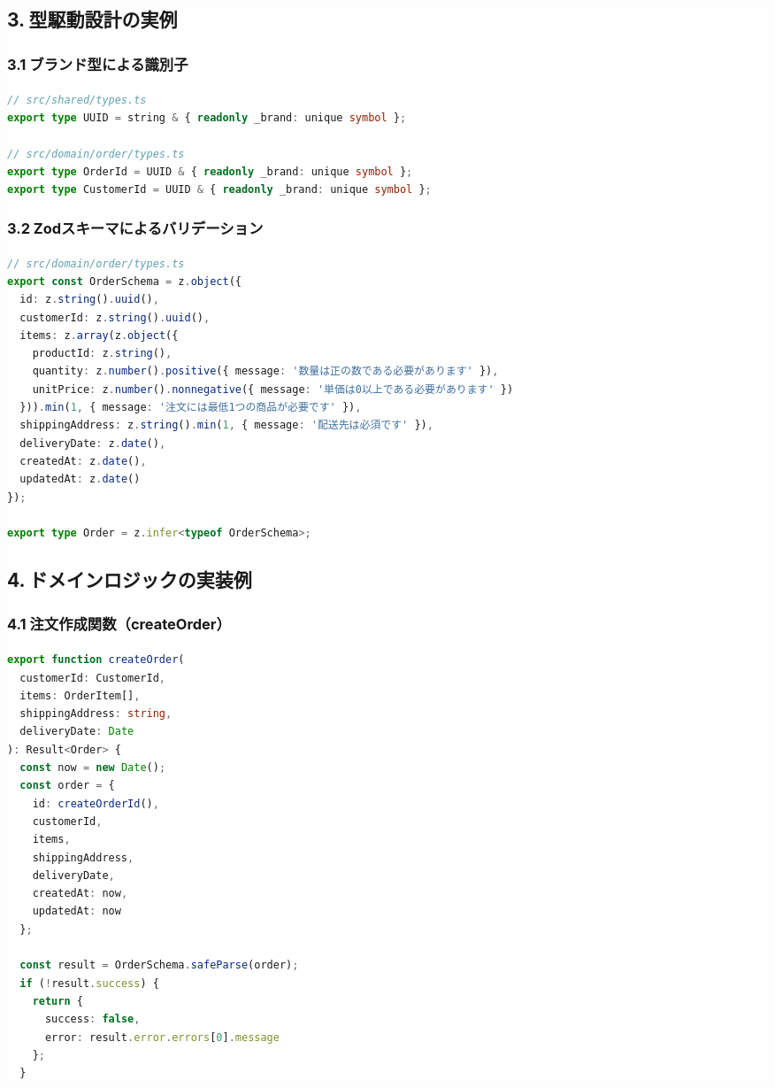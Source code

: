 ## 3. 型駆動設計の実例

### 3.1 ブランド型による識別子

```typescript
// src/shared/types.ts
export type UUID = string & { readonly _brand: unique symbol };

// src/domain/order/types.ts
export type OrderId = UUID & { readonly _brand: unique symbol };
export type CustomerId = UUID & { readonly _brand: unique symbol };
```

### 3.2 Zodスキーマによるバリデーション

```typescript
// src/domain/order/types.ts
export const OrderSchema = z.object({
  id: z.string().uuid(),
  customerId: z.string().uuid(),
  items: z.array(z.object({
    productId: z.string(),
    quantity: z.number().positive({ message: '数量は正の数である必要があります' }),
    unitPrice: z.number().nonnegative({ message: '単価は0以上である必要があります' })
  })).min(1, { message: '注文には最低1つの商品が必要です' }),
  shippingAddress: z.string().min(1, { message: '配送先は必須です' }),
  deliveryDate: z.date(),
  createdAt: z.date(),
  updatedAt: z.date()
});

export type Order = z.infer<typeof OrderSchema>;
```

## 4. ドメインロジックの実装例

### 4.1 注文作成関数（createOrder）

```typescript
export function createOrder(
  customerId: CustomerId,
  items: OrderItem[],
  shippingAddress: string,
  deliveryDate: Date
): Result<Order> {
  const now = new Date();
  const order = {
    id: createOrderId(),
    customerId,
    items,
    shippingAddress,
    deliveryDate,
    createdAt: now,
    updatedAt: now
  };

  const result = OrderSchema.safeParse(order);
  if (!result.success) {
    return {
      success: false,
      error: result.error.errors[0].message
    };
  }
```